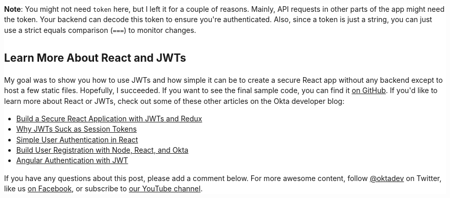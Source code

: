 **Note**: You might not need `token` here, but I left it for a couple of reasons. Mainly, API requests in other parts of the app might need the token. Your backend can decode this token to ensure you're authenticated. Also, since a token is just a string, you can just use a strict equals comparison (`===`) to monitor changes.

## Learn More About React and JWTs

My goal was to show you how to use JWTs and how simple it can be to create a secure React app without any backend except to host a few static files. Hopefully, I succeeded. If you want to see the final sample code, you can find it [on GitHub](https://github.com/oktadeveloper/okta-react-jwt-example). If you'd like to learn more about React or JWTs, check out some of these other articles on the Okta developer blog:

* [Build a Secure React Application with JWTs and Redux](/blog/2019/08/12/build-secure-react-application-redux-jwt)
* [Why JWTs Suck as Session Tokens](/blog/2017/08/17/why-jwts-suck-as-session-tokens)
* [Simple User Authentication in React](/blog/2019/03/06/simple-user-authentication-in-react)
* [Build User Registration with Node, React, and Okta](/blog/2018/02/06/build-user-registration-with-node-react-and-okta)
* [Angular Authentication with JWT](/blog/2019/05/16/angular-authentication-jwt)

If you have any questions about this post, please add a comment below. For more awesome content, follow [@oktadev](https://twitter.com/oktadev) on Twitter, like us [on Facebook](https://www.facebook.com/oktadevelopers/), or subscribe to [our YouTube channel](https://www.youtube.com/channel/UC5AMiWqFVFxF1q9Ya1FuZ_Q).
